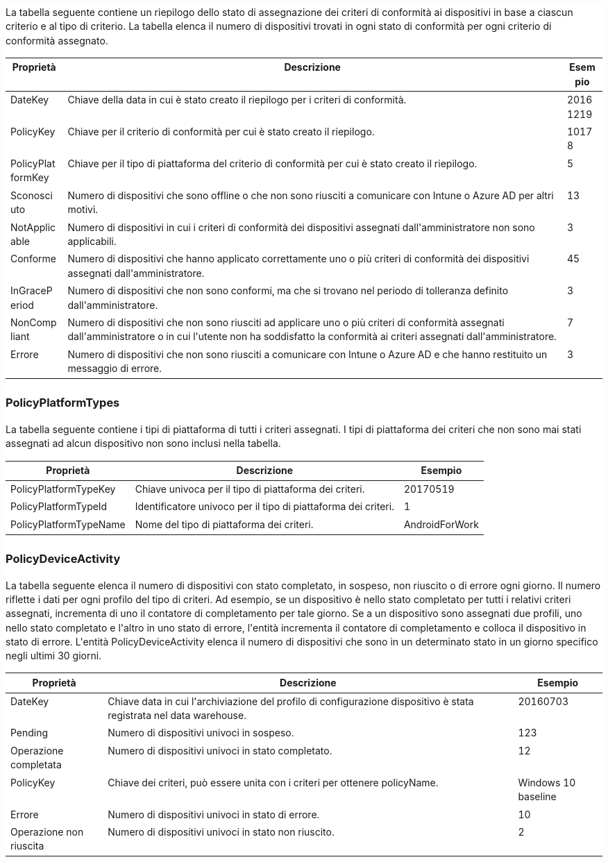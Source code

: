 La tabella seguente contiene un riepilogo dello stato di assegnazione dei criteri di conformità ai dispositivi in base a ciascun criterio e al tipo di criterio. La tabella elenca il numero di dispositivi trovati in ogni stato di conformità per ogni criterio di conformità assegnato.



|Proprietà  |Descrizione  |Esempio  |
|---------|---------|---------|
|DateKey  |Chiave della data in cui è stato creato il riepilogo per i criteri di conformità.|20161219|
|PolicyKey     |Chiave per il criterio di conformità per cui è stato creato il riepilogo. |10178 |
|PolicyPlatformKey      |Chiave per il tipo di piattaforma del criterio di conformità per cui è stato creato il riepilogo.|5|
|Sconosciuto     |Numero di dispositivi che sono offline o che non sono riusciti a comunicare con Intune o Azure AD per altri motivi.|13|
|NotApplicable     |Numero di dispositivi in cui i criteri di conformità dei dispositivi assegnati dall'amministratore non sono applicabili.|3|
|Conforme      |Numero di dispositivi che hanno applicato correttamente uno o più criteri di conformità dei dispositivi assegnati dall'amministratore. |45|
|InGracePeriod      |Numero di dispositivi che non sono conformi, ma che si trovano nel periodo di tolleranza definito dall'amministratore. |3|
|NonCompliant      |Numero di dispositivi che non sono riusciti ad applicare uno o più criteri di conformità assegnati dall'amministratore o in cui l'utente non ha soddisfatto la conformità ai criteri assegnati dall'amministratore.|7|
|Errore      |Numero di dispositivi che non sono riusciti a comunicare con Intune o Azure AD e che hanno restituito un messaggio di errore. |3|

### <a name="policyplatformtypes"></a>PolicyPlatformTypes

La tabella seguente contiene i tipi di piattaforma di tutti i criteri assegnati. I tipi di piattaforma dei criteri che non sono mai stati assegnati ad alcun dispositivo non sono inclusi nella tabella.


|Proprietà  |Descrizione  |Esempio  |
|---------|---------|---------|
|PolicyPlatformTypeKey      |Chiave univoca per il tipo di piattaforma dei criteri. |20170519 |
|PolicyPlatformTypeId      |Identificatore univoco per il tipo di piattaforma dei criteri.|1|
|PolicyPlatformTypeName      |Nome del tipo di piattaforma dei criteri.|AndroidForWork |

### <a name="policydeviceactivity"></a>PolicyDeviceActivity

La tabella seguente elenca il numero di dispositivi con stato completato, in sospeso, non riuscito o di errore ogni giorno. Il numero riflette i dati per ogni profilo del tipo di criteri. Ad esempio, se un dispositivo è nello stato completato per tutti i relativi criteri assegnati, incrementa di uno il contatore di completamento per tale giorno. Se a un dispositivo sono assegnati due profili, uno nello stato completato e l'altro in uno stato di errore, l'entità incrementa il contatore di completamento e colloca il dispositivo in stato di errore. L'entità PolicyDeviceActivity elenca il numero di dispositivi che sono in un determinato stato in un giorno specifico negli ultimi 30 giorni.

|Proprietà  |Descrizione  |Esempio  |
|---------|---------|---------|
|DateKey|Chiave data in cui l'archiviazione del profilo di configurazione dispositivo è stata registrata nel data warehouse.|20160703|
|Pending|Numero di dispositivi univoci in sospeso.|123|
|Operazione completata|Numero di dispositivi univoci in stato completato.|12|
PolicyKey|Chiave dei criteri, può essere unita con i criteri per ottenere policyName.|Windows 10 baseline|
|Errore|Numero di dispositivi univoci in stato di errore.|10|
|Operazione non riuscita|Numero di dispositivi univoci in stato non riuscito.|2|
